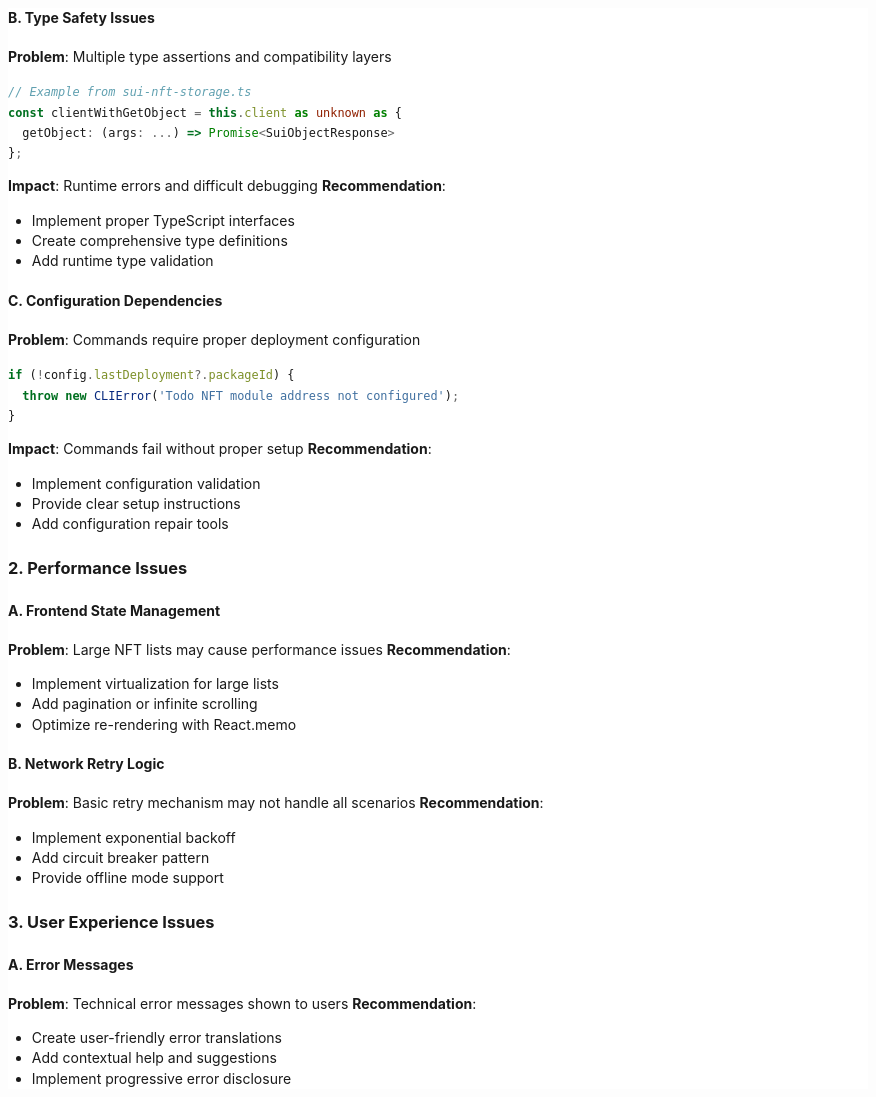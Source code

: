 #### B. Type Safety Issues
**Problem**: Multiple type assertions and compatibility layers
```typescript
// Example from sui-nft-storage.ts
const clientWithGetObject = this.client as unknown as { 
  getObject: (args: ...) => Promise<SuiObjectResponse> 
};
```
**Impact**: Runtime errors and difficult debugging
**Recommendation**:
- Implement proper TypeScript interfaces
- Create comprehensive type definitions
- Add runtime type validation

#### C. Configuration Dependencies
**Problem**: Commands require proper deployment configuration
```typescript
if (!config.lastDeployment?.packageId) {
  throw new CLIError('Todo NFT module address not configured');
}
```
**Impact**: Commands fail without proper setup
**Recommendation**:
- Implement configuration validation
- Provide clear setup instructions
- Add configuration repair tools

### 2. Performance Issues

#### A. Frontend State Management
**Problem**: Large NFT lists may cause performance issues
**Recommendation**:
- Implement virtualization for large lists
- Add pagination or infinite scrolling
- Optimize re-rendering with React.memo

#### B. Network Retry Logic
**Problem**: Basic retry mechanism may not handle all scenarios
**Recommendation**:
- Implement exponential backoff
- Add circuit breaker pattern
- Provide offline mode support

### 3. User Experience Issues

#### A. Error Messages
**Problem**: Technical error messages shown to users
**Recommendation**:
- Create user-friendly error translations
- Add contextual help and suggestions
- Implement progressive error disclosure
